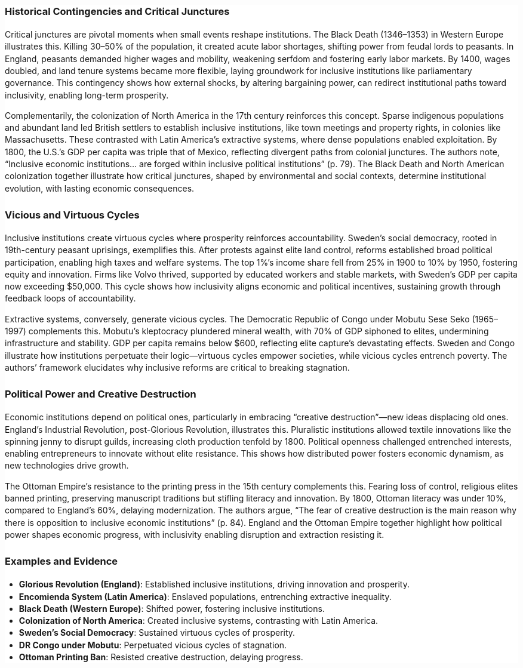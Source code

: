 ### Historical Contingencies and Critical Junctures
Critical junctures are pivotal moments when small events reshape institutions. The Black Death (1346–1353) in Western Europe illustrates this. Killing 30–50% of the population, it created acute labor shortages, shifting power from feudal lords to peasants. In England, peasants demanded higher wages and mobility, weakening serfdom and fostering early labor markets. By 1400, wages doubled, and land tenure systems became more flexible, laying groundwork for inclusive institutions like parliamentary governance. This contingency shows how external shocks, by altering bargaining power, can redirect institutional paths toward inclusivity, enabling long-term prosperity.

Complementarily, the colonization of North America in the 17th century reinforces this concept. Sparse indigenous populations and abundant land led British settlers to establish inclusive institutions, like town meetings and property rights, in colonies like Massachusetts. These contrasted with Latin America’s extractive systems, where dense populations enabled exploitation. By 1800, the U.S.’s GDP per capita was triple that of Mexico, reflecting divergent paths from colonial junctures. The authors note, “Inclusive economic institutions… are forged within inclusive political institutions” (p. 79). The Black Death and North American colonization together illustrate how critical junctures, shaped by environmental and social contexts, determine institutional evolution, with lasting economic consequences.

### Vicious and Virtuous Cycles
Inclusive institutions create virtuous cycles where prosperity reinforces accountability. Sweden’s social democracy, rooted in 19th-century peasant uprisings, exemplifies this. After protests against elite land control, reforms established broad political participation, enabling high taxes and welfare systems. The top 1%’s income share fell from 25% in 1900 to 10% by 1950, fostering equity and innovation. Firms like Volvo thrived, supported by educated workers and stable markets, with Sweden’s GDP per capita now exceeding $50,000. This cycle shows how inclusivity aligns economic and political incentives, sustaining growth through feedback loops of accountability.

Extractive systems, conversely, generate vicious cycles. The Democratic Republic of Congo under Mobutu Sese Seko (1965–1997) complements this. Mobutu’s kleptocracy plundered mineral wealth, with 70% of GDP siphoned to elites, undermining infrastructure and stability. GDP per capita remains below $600, reflecting elite capture’s devastating effects. Sweden and Congo illustrate how institutions perpetuate their logic—virtuous cycles empower societies, while vicious cycles entrench poverty. The authors’ framework elucidates why inclusive reforms are critical to breaking stagnation.

### Political Power and Creative Destruction
Economic institutions depend on political ones, particularly in embracing “creative destruction”—new ideas displacing old ones. England’s Industrial Revolution, post-Glorious Revolution, illustrates this. Pluralistic institutions allowed textile innovations like the spinning jenny to disrupt guilds, increasing cloth production tenfold by 1800. Political openness challenged entrenched interests, enabling entrepreneurs to innovate without elite resistance. This shows how distributed power fosters economic dynamism, as new technologies drive growth.

The Ottoman Empire’s resistance to the printing press in the 15th century complements this. Fearing loss of control, religious elites banned printing, preserving manuscript traditions but stifling literacy and innovation. By 1800, Ottoman literacy was under 10%, compared to England’s 60%, delaying modernization. The authors argue, “The fear of creative destruction is the main reason why there is opposition to inclusive economic institutions” (p. 84). England and the Ottoman Empire together highlight how political power shapes economic progress, with inclusivity enabling disruption and extraction resisting it.

### Examples and Evidence
- **Glorious Revolution (England)**: Established inclusive institutions, driving innovation and prosperity.
- **Encomienda System (Latin America)**: Enslaved populations, entrenching extractive inequality.
- **Black Death (Western Europe)**: Shifted power, fostering inclusive institutions.
- **Colonization of North America**: Created inclusive systems, contrasting with Latin America.
- **Sweden’s Social Democracy**: Sustained virtuous cycles of prosperity.
- **DR Congo under Mobutu**: Perpetuated vicious cycles of stagnation.
- **Ottoman Printing Ban**: Resisted creative destruction, delaying progress.
